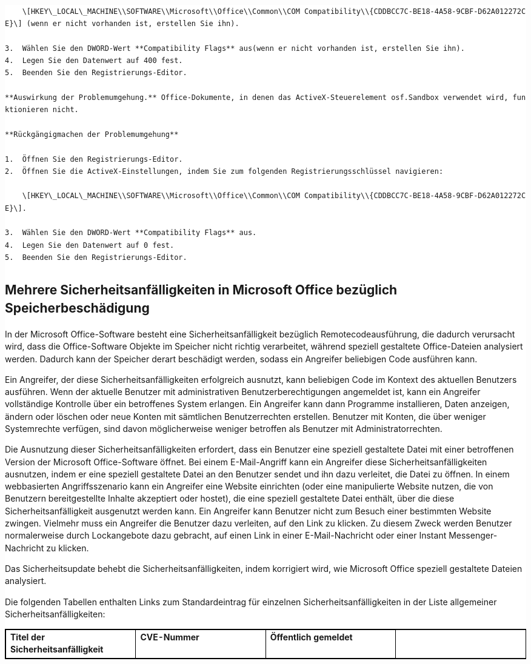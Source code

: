         \[HKEY\_LOCAL\_MACHINE\\SOFTWARE\\Microsoft\\Office\\Common\\COM Compatibility\\{CDDBCC7C-BE18-4A58-9CBF-D62A012272CE}\] (wenn er nicht vorhanden ist, erstellen Sie ihn).

    3.  Wählen Sie den DWORD-Wert **Compatibility Flags** aus(wenn er nicht vorhanden ist, erstellen Sie ihn).
    4.  Legen Sie den Datenwert auf 400 fest.
    5.  Beenden Sie den Registrierungs-Editor.

    **Auswirkung der Problemumgehung.** Office-Dokumente, in denen das ActiveX-Steuerelement osf.Sandbox verwendet wird, funktionieren nicht.

    **Rückgängigmachen der Problemumgehung**

    1.  Öffnen Sie den Registrierungs-Editor.
    2.  Öffnen Sie die ActiveX-Einstellungen, indem Sie zum folgenden Registrierungsschlüssel navigieren:

        \[HKEY\_LOCAL\_MACHINE\\SOFTWARE\\Microsoft\\Office\\Common\\COM Compatibility\\{CDDBCC7C-BE18-4A58-9CBF-D62A012272CE}\].

    3.  Wählen Sie den DWORD-Wert **Compatibility Flags** aus.
    4.  Legen Sie den Datenwert auf 0 fest.
    5.  Beenden Sie den Registrierungs-Editor.

Mehrere Sicherheitsanfälligkeiten in Microsoft Office bezüglich Speicherbeschädigung
------------------------------------------------------------------------------------

In der Microsoft Office-Software besteht eine Sicherheitsanfälligkeit bezüglich Remotecodeausführung, die dadurch verursacht wird, dass die Office-Software Objekte im Speicher nicht richtig verarbeitet, während speziell gestaltete Office-Dateien analysiert werden. Dadurch kann der Speicher derart beschädigt werden, sodass ein Angreifer beliebigen Code ausführen kann.

Ein Angreifer, der diese Sicherheitsanfälligkeiten erfolgreich ausnutzt, kann beliebigen Code im Kontext des aktuellen Benutzers ausführen. Wenn der aktuelle Benutzer mit administrativen Benutzerberechtigungen angemeldet ist, kann ein Angreifer vollständige Kontrolle über ein betroffenes System erlangen. Ein Angreifer kann dann Programme installieren, Daten anzeigen, ändern oder löschen oder neue Konten mit sämtlichen Benutzerrechten erstellen. Benutzer mit Konten, die über weniger Systemrechte verfügen, sind davon möglicherweise weniger betroffen als Benutzer mit Administratorrechten.

Die Ausnutzung dieser Sicherheitsanfälligkeiten erfordert, dass ein Benutzer eine speziell gestaltete Datei mit einer betroffenen Version der Microsoft Office-Software öffnet. Bei einem E-Mail-Angriff kann ein Angreifer diese Sicherheitsanfälligkeiten ausnutzen, indem er eine speziell gestaltete Datei an den Benutzer sendet und ihn dazu verleitet, die Datei zu öffnen. In einem webbasierten Angriffsszenario kann ein Angreifer eine Website einrichten (oder eine manipulierte Website nutzen, die von Benutzern bereitgestellte Inhalte akzeptiert oder hostet), die eine speziell gestaltete Datei enthält, über die diese Sicherheitsanfälligkeit ausgenutzt werden kann. Ein Angreifer kann Benutzer nicht zum Besuch einer bestimmten Website zwingen. Vielmehr muss ein Angreifer die Benutzer dazu verleiten, auf den Link zu klicken. Zu diesem Zweck werden Benutzer normalerweise durch Lockangebote dazu gebracht, auf einen Link in einer E-Mail-Nachricht oder einer Instant Messenger-Nachricht zu klicken.

Das Sicherheitsupdate behebt die Sicherheitsanfälligkeiten, indem korrigiert wird, wie Microsoft Office speziell gestaltete Dateien analysiert.

Die folgenden Tabellen enthalten Links zum Standardeintrag für einzelnen Sicherheitsanfälligkeiten in der Liste allgemeiner Sicherheitsanfälligkeiten:

<p> </p>
<table style="border:1px solid black;">
<colgroup>
<col width="25%" />
<col width="25%" />
<col width="25%" />
<col width="25%" />
</colgroup>
<tbody>
<tr class="odd">
<td style="border:1px solid black;"><strong>Titel der Sicherheitsanfälligkeit</strong></td>
<td style="border:1px solid black;"><strong>CVE-Nummer</strong></td>
<td style="border:1px solid black;"><strong>Öffentlich gemeldet</strong></td>